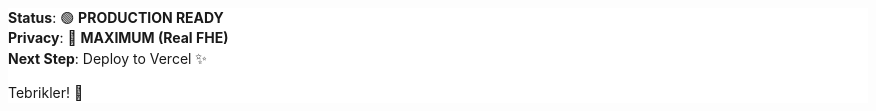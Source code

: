 
**Status**: 🟢 **PRODUCTION READY**  
**Privacy**: 🔐 **MAXIMUM (Real FHE)**  
**Next Step**: Deploy to Vercel ✨  

Tebrikler! 🎊

